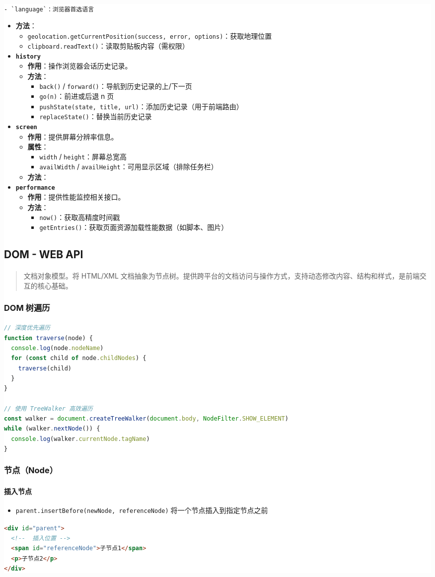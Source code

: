     - `language`：浏览器首选语言
  - **方法**：
    - `geolocation.getCurrentPosition(success, error, options)`：获取地理位置
    - `clipboard.readText()`：读取剪贴板内容（需权限）
- **`history`**
  - **作用**：操作浏览器会话历史记录。
  - **方法**：
    - `back()` / `forward()`：导航到历史记录的上/下一页
    - `go(n)`：前进或后退 n 页
    - `pushState(state, title, url)`：添加历史记录（用于前端路由）
    - `replaceState()`：替换当前历史记录
- **`screen`**
  - **作用**：提供屏幕分辨率信息。
  - **属性**：
    - `width` / `height`：屏幕总宽高
    - `availWidth` / `availHeight`：可用显示区域（排除任务栏）
  - **方法**：
- **`performance`**
  - **作用**：提供性能监控相关接口。
  - **方法**：
    - `now()`：获取高精度时间戳
    - `getEntries()`：获取页面资源加载性能数据（如脚本、图片）

## DOM - WEB API

> 文档对象模型。将 HTML/XML 文档抽象为节点树。提供跨平台的文档访问与操作方式，支持动态修改内容、结构和样式，是前端交互的核心基础。

### DOM 树遍历

```js
// 深度优先遍历
function traverse(node) {
  console.log(node.nodeName)
  for (const child of node.childNodes) {
    traverse(child)
  }
}

// 使用 TreeWalker 高效遍历
const walker = document.createTreeWalker(document.body, NodeFilter.SHOW_ELEMENT)
while (walker.nextNode()) {
  console.log(walker.currentNode.tagName)
}
```

### 节点（Node）

#### 插入节点

- `parent.insertBefore(newNode, referenceNode)` 将一个节点插入到指定节点之前

```html
<div id="parent">
  <!--  插入位置 -->
  <span id="referenceNode">子节点1</span>
  <p>子节点2</p>
</div>
```
